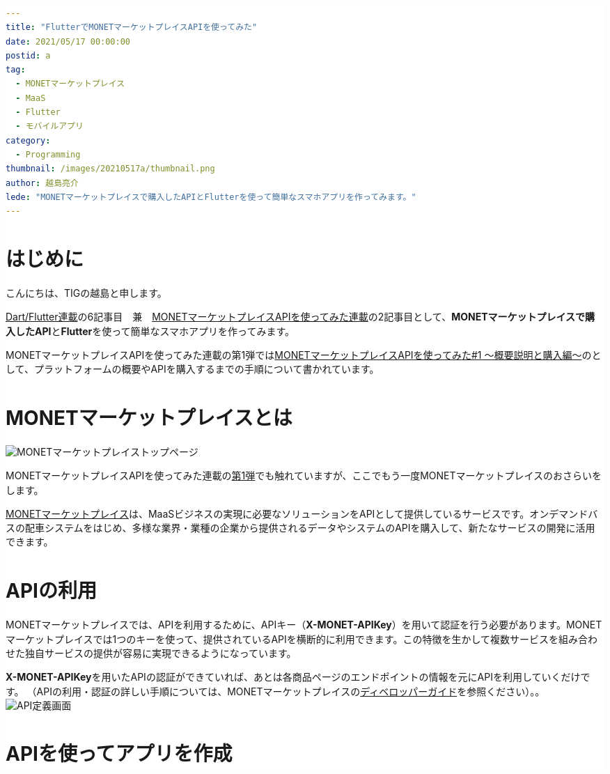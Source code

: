 ```yaml
---
title: "FlutterでMONETマーケットプレイスAPIを使ってみた"
date: 2021/05/17 00:00:00
postid: a
tag:
  - MONETマーケットプレイス
  - MaaS
  - Flutter
  - モバイルアプリ
category:
  - Programming
thumbnail: /images/20210517a/thumbnail.png
author: 越島亮介
lede: "MONETマーケットプレイスで購入したAPIとFlutterを使って簡単なスマホアプリを作ってみます。"
---
```

# はじめに

こんにちは、TIGの越島と申します。

[Dart/Flutter連載](/articles/20210510a/)の6記事目　兼　[MONETマーケットプレイスAPIを使ってみた連載](/tags/MONET%E3%83%9E%E3%83%BC%E3%82%B1%E3%83%83%E3%83%88%E3%83%97%E3%83%AC%E3%82%A4%E3%82%B9/)の2記事目として、**MONETマーケットプレイスで購入したAPI**と**Flutter**を使って簡単なスマホアプリを作ってみます。

MONETマーケットプレイスAPIを使ってみた連載の第1弾では[MONETマーケットプレイスAPIを使ってみた#1 ～概要説明と購入編～](/articles/20210404/)のとして、プラットフォームの概要やAPIを購入するまでの手順について書かれています。

# MONETマーケットプレイスとは

<img src="/images/20210517a/top_page_20210316.png" alt="MONETマーケットプレイストップページ" width="1200" height="554" loading="lazy">

MONETマーケットプレイスAPIを使ってみた連載の[第1弾](/articles/20210404/)でも触れていますが、ここでもう一度MONETマーケットプレイスのおさらいをします。

[MONETマーケットプレイス](https://developer.monet-technologies.co.jp/)は、MaaSビジネスの実現に必要なソリューションをAPIとして提供しているサービスです。オンデマンドバスの配車システムをはじめ、多様な業界・業種の企業から提供されるデータやシステムのAPIを購入して、新たなサービスの開発に活用できます。

# APIの利用

MONETマーケットプレイスでは、APIを利用するために、APIキー（**X-MONET-APIKey**）を用いて認証を行う必要があります。MONETマーケットプレイスでは1つのキーを使って、提供されているAPIを横断的に利用できます。この特徴を生かして複数サービスを組み合わせた独自サービスの提供が容易に実現できるようになっています。

**X-MONET-APIKey**を用いたAPIの認証ができていれば、あとは各商品ページのエンドポイントの情報を元にAPIを利用していくだけです。
（APIの利用・認証の詳しい手順については、MONETマーケットプレイスの[ディベロッパーガイド](https://developer.monet-technologies.co.jp/docs?tab=service-2)を参照ください）。。
<img src="/images/20210517a/api_endpoint.png" alt="API定義画面" width="532" height="552" loading="lazy">

# APIを使ってアプリを作成
